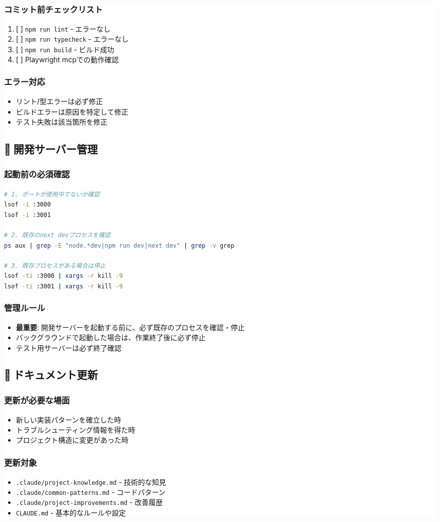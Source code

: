 ### コミット前チェックリスト

1. [ ] `npm run lint` - エラーなし
2. [ ] `npm run typecheck` - エラーなし  
3. [ ] `npm run build` - ビルド成功
4. [ ] Playwright mcpでの動作確認

### エラー対応

- リント/型エラーは必ず修正
- ビルドエラーは原因を特定して修正
- テスト失敗は該当箇所を修正

## 🚀 開発サーバー管理

### 起動前の必須確認

```bash
# 1. ポートが使用中でないか確認
lsof -i :3000
lsof -i :3001

# 2. 既存のnext devプロセスを確認
ps aux | grep -E "node.*dev|npm run dev|next dev" | grep -v grep

# 3. 既存プロセスがある場合は停止
lsof -ti :3000 | xargs -r kill -9
lsof -ti :3001 | xargs -r kill -9
```

### 管理ルール

- **最重要**: 開発サーバーを起動する前に、必ず既存のプロセスを確認・停止
- バックグラウンドで起動した場合は、作業終了後に必ず停止
- テスト用サーバーは必ず終了確認

## 📝 ドキュメント更新

### 更新が必要な場面

- 新しい実装パターンを確立した時
- トラブルシューティング情報を得た時
- プロジェクト構造に変更があった時

### 更新対象

- `.claude/project-knowledge.md` - 技術的な知見
- `.claude/common-patterns.md` - コードパターン
- `.claude/project-improvements.md` - 改善履歴
- `CLAUDE.md` - 基本的なルールや設定
